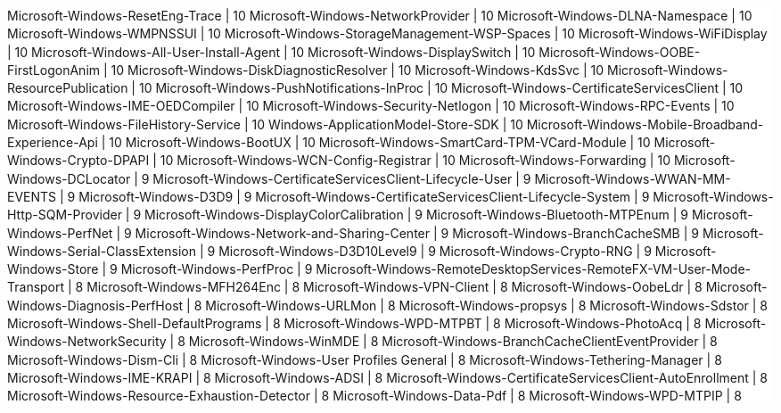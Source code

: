 Microsoft-Windows-ResetEng-Trace                                            |  10
Microsoft-Windows-NetworkProvider                                           |  10
Microsoft-Windows-DLNA-Namespace                                            |  10
Microsoft-Windows-WMPNSSUI                                                  |  10
Microsoft-Windows-StorageManagement-WSP-Spaces                              |  10
Microsoft-Windows-WiFiDisplay                                               |  10
Microsoft-Windows-All-User-Install-Agent                                    |  10
Microsoft-Windows-DisplaySwitch                                             |  10
Microsoft-Windows-OOBE-FirstLogonAnim                                       |  10
Microsoft-Windows-DiskDiagnosticResolver                                    |  10
Microsoft-Windows-KdsSvc                                                    |  10
Microsoft-Windows-ResourcePublication                                       |  10
Microsoft-Windows-PushNotifications-InProc                                  |  10
Microsoft-Windows-CertificateServicesClient                                 |  10
Microsoft-Windows-IME-OEDCompiler                                           |  10
Microsoft-Windows-Security-Netlogon                                         |  10
Microsoft-Windows-RPC-Events                                                |  10
Microsoft-Windows-FileHistory-Service                                       |  10
Windows-ApplicationModel-Store-SDK                                          |  10
Microsoft-Windows-Mobile-Broadband-Experience-Api                           |  10
Microsoft-Windows-BootUX                                                    |  10
Microsoft-Windows-SmartCard-TPM-VCard-Module                                |  10
Microsoft-Windows-Crypto-DPAPI                                              |  10
Microsoft-Windows-WCN-Config-Registrar                                      |  10
Microsoft-Windows-Forwarding                                                |  10
Microsoft-Windows-DCLocator                                                 |  9
Microsoft-Windows-CertificateServicesClient-Lifecycle-User                  |  9
Microsoft-Windows-WWAN-MM-EVENTS                                            |  9
Microsoft-Windows-D3D9                                                      |  9
Microsoft-Windows-CertificateServicesClient-Lifecycle-System                |  9
Microsoft-Windows-Http-SQM-Provider                                         |  9
Microsoft-Windows-DisplayColorCalibration                                   |  9
Microsoft-Windows-Bluetooth-MTPEnum                                         |  9
Microsoft-Windows-PerfNet                                                   |  9
Microsoft-Windows-Network-and-Sharing-Center                                |  9
Microsoft-Windows-BranchCacheSMB                                            |  9
Microsoft-Windows-Serial-ClassExtension                                     |  9
Microsoft-Windows-D3D10Level9                                               |  9
Microsoft-Windows-Crypto-RNG                                                |  9
Microsoft-Windows-Store                                                     |  9
Microsoft-Windows-PerfProc                                                  |  9
Microsoft-Windows-RemoteDesktopServices-RemoteFX-VM-User-Mode-Transport     |  8
Microsoft-Windows-MFH264Enc                                                 |  8
Microsoft-Windows-VPN-Client                                                |  8
Microsoft-Windows-OobeLdr                                                   |  8
Microsoft-Windows-Diagnosis-PerfHost                                        |  8
Microsoft-Windows-URLMon                                                    |  8
Microsoft-Windows-propsys                                                   |  8
Microsoft-Windows-Sdstor                                                    |  8
Microsoft-Windows-Shell-DefaultPrograms                                     |  8
Microsoft-Windows-WPD-MTPBT                                                 |  8
Microsoft-Windows-PhotoAcq                                                  |  8
Microsoft-Windows-NetworkSecurity                                           |  8
Microsoft-Windows-WinMDE                                                    |  8
Microsoft-Windows-BranchCacheClientEventProvider                            |  8
Microsoft-Windows-Dism-Cli                                                  |  8
Microsoft-Windows-User Profiles General                                     |  8
Microsoft-Windows-Tethering-Manager                                         |  8
Microsoft-Windows-IME-KRAPI                                                 |  8
Microsoft-Windows-ADSI                                                      |  8
Microsoft-Windows-CertificateServicesClient-AutoEnrollment                  |  8
Microsoft-Windows-Resource-Exhaustion-Detector                              |  8
Microsoft-Windows-Data-Pdf                                                  |  8
Microsoft-Windows-WPD-MTPIP                                                 |  8